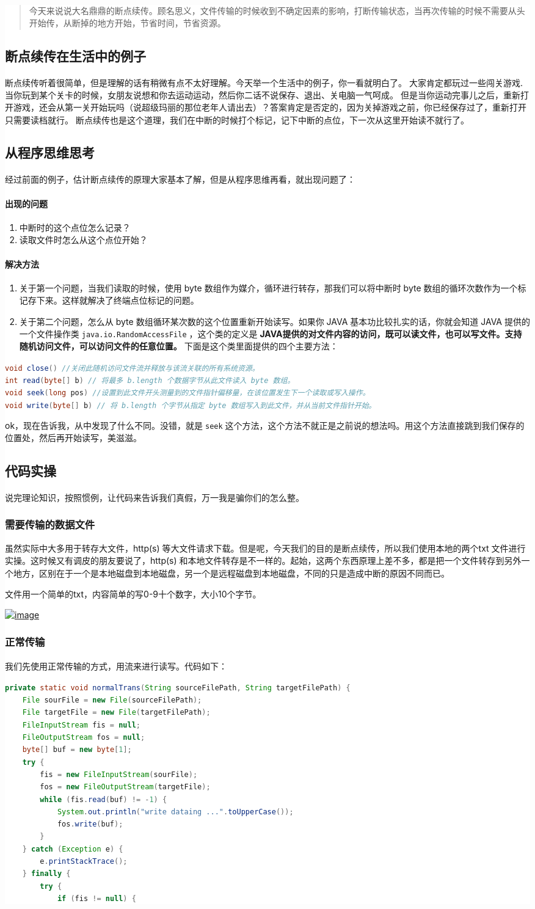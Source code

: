 > 今天来说说大名鼎鼎的断点续传。顾名思义，文件传输的时候收到不确定因素的影响，打断传输状态，当再次传输的时候不需要从头开始传，从断掉的地方开始，节省时间，节省资源。

## 断点续传在生活中的例子
断点续传听着很简单，但是理解的话有稍微有点不太好理解。今天举一个生活中的例子，你一看就明白了。
大家肯定都玩过一些闯关游戏.当你玩到某个关卡的时候，女朋友说想和你去运动运动，然后你二话不说保存、退出、关电脑一气呵成。
但是当你运动完事儿之后，重新打开游戏，还会从第一关开始玩吗（说超级玛丽的那位老年人请出去）？答案肯定是否定的，因为关掉游戏之前，你已经保存过了，重新打开只需要读档就行。
断点续传也是这个道理，我们在中断的时候打个标记，记下中断的点位，下一次从这里开始读不就行了。

## 从程序思维思考

经过前面的例子，估计断点续传的原理大家基本了解，但是从程序思维再看，就出现问题了：
#### 出现的问题
1. 中断时的这个点位怎么记录？
2. 读取文件时怎么从这个点位开始？

#### 解决方法
1. 关于第一个问题，当我们读取的时候，使用 byte 数组作为媒介，循环进行转存，那我们可以将中断时 byte 数组的循环次数作为一个标记存下来。这样就解决了终端点位标记的问题。

2. 关于第二个问题，怎么从 byte 数组循环某次数的这个位置重新开始读写。如果你 JAVA 基本功比较扎实的话，你就会知道 JAVA 提供的一个文件操作类 `java.io.RandomAccessFile` ，这个类的定义是  **JAVA提供的对文件内容的访问，既可以读文件，也可以写文件。支持随机访问文件，可以访问文件的任意位置。** 下面是这个类里面提供的四个主要方法：

```java
void close() //关闭此随机访问文件流并释放与该流关联的所有系统资源。
int read(byte[] b) // 将最多 b.length 个数据字节从此文件读入 byte 数组。
void seek(long pos) //设置到此文件开头测量到的文件指针偏移量，在该位置发生下一个读取或写入操作。
void write(byte[] b) // 将 b.length 个字节从指定 byte 数组写入到此文件，并从当前文件指针开始。
```

ok，现在告诉我，从中发现了什么不同。没错，就是 `seek` 这个方法，这个方法不就正是之前说的想法吗。用这个方法直接跳到我们保存的位置处，然后再开始读写，美滋滋。

## 代码实操

说完理论知识，按照惯例，让代码来告诉我们真假，万一我是骗你们的怎么整。
### 需要传输的数据文件
虽然实际中大多用于转存大文件，http(s) 等大文件请求下载。但是呢，今天我们的目的是断点续传，所以我们使用本地的两个txt 文件进行实操。这时候又有调皮的朋友要说了，http(s) 和本地文件转存是不一样的。起始，这两个东西原理上差不多，都是把一个文件转存到另外一个地方，区别在于一个是本地磁盘到本地磁盘，另一个是远程磁盘到本地磁盘，不同的只是造成中断的原因不同而已。

文件用一个简单的txt，内容简单的写0-9十个数字，大小10个字节。

[![image](https://upload-images.jianshu.io/upload_images/23246420-3ae67141608c7b3d.jpg?imageMogr2/auto-orient/strip%7CimageView2/2/w/1240)](https://neusoft.me/wp-content/uploads/2020/05/wp_editor_md_df049741d905b6ab40e23a2d156039d7.jpg)

### 正常传输
我们先使用正常传输的方式，用流来进行读写。代码如下：
```java
private static void normalTrans(String sourceFilePath, String targetFilePath) {
    File sourFile = new File(sourceFilePath);
    File targetFile = new File(targetFilePath);
    FileInputStream fis = null;
    FileOutputStream fos = null;
    byte[] buf = new byte[1];
    try {
        fis = new FileInputStream(sourFile);
        fos = new FileOutputStream(targetFile);
        while (fis.read(buf) != -1) {
            System.out.println("write dataing ...".toUpperCase());
            fos.write(buf);
        }
    } catch (Exception e) {
        e.printStackTrace();
    } finally {
        try {
            if (fis != null) {
```